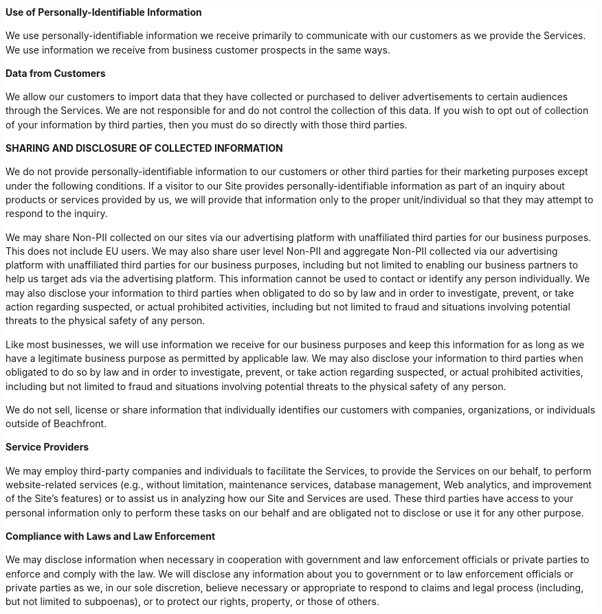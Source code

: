 **Use of Personally-Identifiable Information**

We use personally-identifiable information we receive primarily to communicate with our customers as we provide the Services. We use information we receive from business customer prospects in the same ways.

**Data from Customers**

We allow our customers to import data that they have collected or purchased to deliver advertisements to certain audiences through the Services. We are not responsible for and do not control the collection of this data. If you wish to opt out of collection of your information by third parties, then you must do so directly with those third parties.

**SHARING AND DISCLOSURE OF COLLECTED INFORMATION**

We do not provide personally-identifiable information to our customers or other third parties for their marketing purposes except under the following conditions. If a visitor to our Site provides personally-identifiable information as part of an inquiry about products or services provided by us, we will provide that information only to the proper unit/individual so that they may attempt to respond to the inquiry.

We may share Non-PII collected on our sites via our advertising platform with unaffiliated third parties for our business purposes. This does not include EU users. We may also share user level Non-PII and aggregate Non-PII collected via our advertising platform with unaffiliated third parties for our business purposes, including but not limited to enabling our business partners to help us target ads via the advertising platform. This information cannot be used to contact or identify any person individually. We may also disclose your information to third parties when obligated to do so by law and in order to investigate, prevent, or take action regarding suspected, or actual prohibited activities, including but not limited to fraud and situations involving potential threats to the physical safety of any person.

Like most businesses, we will use information we receive for our business purposes and keep this information for as long as we have a legitimate business purpose as permitted by applicable law. We may also disclose your information to third parties when obligated to do so by law and in order to investigate, prevent, or take action regarding suspected, or actual prohibited activities, including but not limited to fraud and situations involving potential threats to the physical safety of any person.

We do not sell, license or share information that individually identifies our customers with companies, organizations, or individuals outside of Beachfront.

**Service Providers**

We may employ third-party companies and individuals to facilitate the Services, to provide the Services on our behalf, to perform website-related services (e.g., without limitation, maintenance services, database management, Web analytics, and improvement of the Site’s features) or to assist us in analyzing how our Site and Services are used. These third parties have access to your personal information only to perform these tasks on our behalf and are obligated not to disclose or use it for any other purpose.

**Compliance with Laws and Law Enforcement**

We may disclose information when necessary in cooperation with government and law enforcement officials or private parties to enforce and comply with the law. We will disclose any information about you to government or to law enforcement officials or private parties as we, in our sole discretion, believe necessary or appropriate to respond to claims and legal process (including, but not limited to subpoenas), or to protect our rights, property, or those of others.
